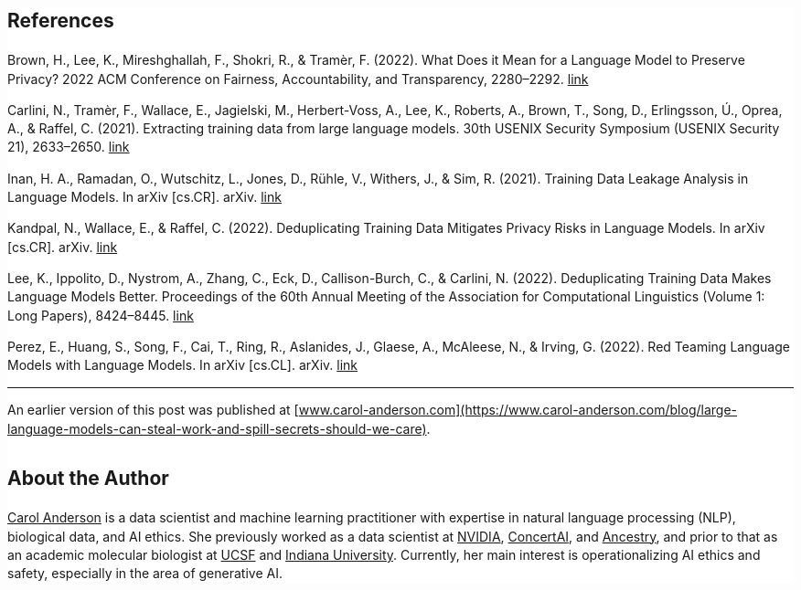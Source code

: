 
## References

Brown, H., Lee, K., Mireshghallah, F., Shokri, R., & Tramèr, F. (2022). What Does it Mean for a Language Model to Preserve Privacy? 2022 ACM Conference on Fairness, Accountability, and Transparency, 2280–2292. [link](https://dl.acm.org/doi/abs/10.1145/3531146.3534642)

Carlini, N., Tramèr, F., Wallace, E., Jagielski, M., Herbert-Voss, A., Lee, K., Roberts, A., Brown, T., Song, D., Erlingsson, Ú., Oprea, A., & Raffel, C. (2021). Extracting training data from large language models. 30th USENIX Security Symposium (USENIX Security 21), 2633–2650. [link](https://www.usenix.org/system/files/sec21-carlini-extracting.pdf)

Inan, H. A., Ramadan, O., Wutschitz, L., Jones, D., Rühle, V., Withers, J., & Sim, R. (2021). Training Data Leakage Analysis in Language Models. In arXiv [cs.CR]. arXiv. [link](http://arxiv.org/abs/2101.05405)

Kandpal, N., Wallace, E., & Raffel, C. (2022). Deduplicating Training Data Mitigates Privacy Risks in Language Models. In arXiv [cs.CR]. arXiv. [link](http://arxiv.org/abs/2202.06539)

Lee, K., Ippolito, D., Nystrom, A., Zhang, C., Eck, D., Callison-Burch, C., & Carlini, N. (2022). Deduplicating Training Data Makes Language Models Better. Proceedings of the 60th Annual Meeting of the Association for Computational Linguistics (Volume 1: Long Papers), 8424–8445. [link](https://aclanthology.org/2022.acl-long.577.pdf)

Perez, E., Huang, S., Song, F., Cai, T., Ring, R., Aslanides, J., Glaese, A., McAleese, N., & Irving, G. (2022). Red Teaming Language Models with Language Models. In arXiv [cs.CL]. arXiv. [link](http://arxiv.org/abs/2202.03286)


---
An earlier version of this post was published at [www.carol-anderson.com](https://www.carol-anderson.com/blog/large-language-models-can-steal-work-and-spill-secrets-should-we-care). 

## About the Author
[Carol Anderson](https://www.linkedin.com/in/carolmanderson/) is a data scientist and machine learning practitioner with expertise in natural language processing (NLP), biological data, and AI ethics. She previously worked as a data scientist at [NVIDIA](https://www.nvidia.com/en-us/), [ConcertAI](https://www.concertai.com), and [Ancestry](https://www.ancestry.com/), and prior to that as an academic molecular biologist at [UCSF](https://www.ucsf.edu) and [Indiana University](https://www.indiana.edu). Currently, her main interest is operationalizing AI ethics and safety, especially in the area of generative AI.
